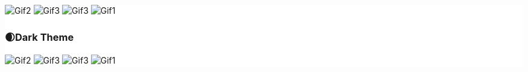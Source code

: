 <p><img height= "450" src="https://github.com/shape-interviews/android-take-home-CanerGures/assets/24733838/31db7620-feb2-44d9-8e53-c9bffea33220" alt="Gif2" />
<img height= "450" src="https://github.com/shape-interviews/android-take-home-CanerGures/assets/24733838/e9342394-f52e-4ef8-9c3c-fc4c82017ecf" alt="Gif3" />
<img height= "450" src="https://github.com/shape-interviews/android-take-home-CanerGures/assets/24733838/b061aa3e-91f7-4c0b-8f10-183e99c53ad8" alt="Gif3" />
<img height= "450" src="https://github.com/shape-interviews/android-take-home-CanerGures/assets/24733838/71fb25df-c24a-492d-b08f-bbfd40401ca2" alt="Gif1" /></p>

### 🌒Dark Theme

<p><img height= "450" src="https://github.com/shape-interviews/android-take-home-CanerGures/assets/24733838/dbf02105-9730-44c1-a9c1-81261ed0b0e1" alt="Gif2" />
<img height= "450" src="https://github.com/shape-interviews/android-take-home-CanerGures/assets/24733838/46261558-2821-4b47-8977-431cfbe811e6" alt="Gif3" />
<img height= "450" src="https://github.com/shape-interviews/android-take-home-CanerGures/assets/24733838/a1de5e96-fcf0-488e-adbf-1176c7c4b07a" alt="Gif3" />
<img height= "450" src="https://github.com/shape-interviews/android-take-home-CanerGures/assets/24733838/034aada8-50e9-4d32-9fdb-22b8b7e25ca9" alt="Gif1" /></p>
